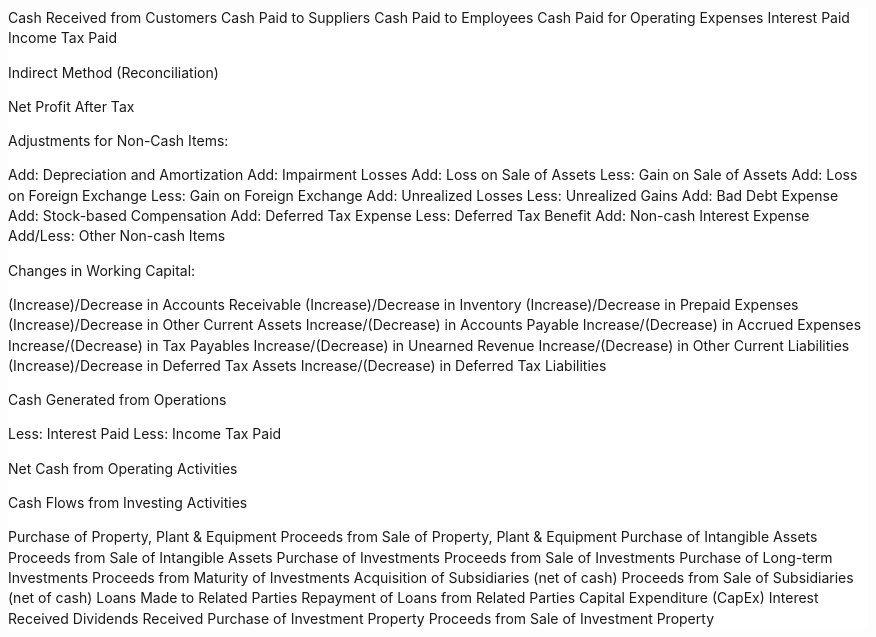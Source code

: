 Cash Received from Customers
Cash Paid to Suppliers
Cash Paid to Employees
Cash Paid for Operating Expenses
Interest Paid
Income Tax Paid

Indirect Method (Reconciliation)

Net Profit After Tax

Adjustments for Non-Cash Items:

Add: Depreciation and Amortization
Add: Impairment Losses
Add: Loss on Sale of Assets
Less: Gain on Sale of Assets
Add: Loss on Foreign Exchange
Less: Gain on Foreign Exchange
Add: Unrealized Losses
Less: Unrealized Gains
Add: Bad Debt Expense
Add: Stock-based Compensation
Add: Deferred Tax Expense
Less: Deferred Tax Benefit
Add: Non-cash Interest Expense
Add/Less: Other Non-cash Items

Changes in Working Capital:

(Increase)/Decrease in Accounts Receivable
(Increase)/Decrease in Inventory
(Increase)/Decrease in Prepaid Expenses
(Increase)/Decrease in Other Current Assets
Increase/(Decrease) in Accounts Payable
Increase/(Decrease) in Accrued Expenses
Increase/(Decrease) in Tax Payables
Increase/(Decrease) in Unearned Revenue
Increase/(Decrease) in Other Current Liabilities
(Increase)/Decrease in Deferred Tax Assets
Increase/(Decrease) in Deferred Tax Liabilities

Cash Generated from Operations

Less: Interest Paid
Less: Income Tax Paid

Net Cash from Operating Activities

Cash Flows from Investing Activities

Purchase of Property, Plant & Equipment
Proceeds from Sale of Property, Plant & Equipment
Purchase of Intangible Assets
Proceeds from Sale of Intangible Assets
Purchase of Investments
Proceeds from Sale of Investments
Purchase of Long-term Investments
Proceeds from Maturity of Investments
Acquisition of Subsidiaries (net of cash)
Proceeds from Sale of Subsidiaries (net of cash)
Loans Made to Related Parties
Repayment of Loans from Related Parties
Capital Expenditure (CapEx)
Interest Received
Dividends Received
Purchase of Investment Property
Proceeds from Sale of Investment Property
